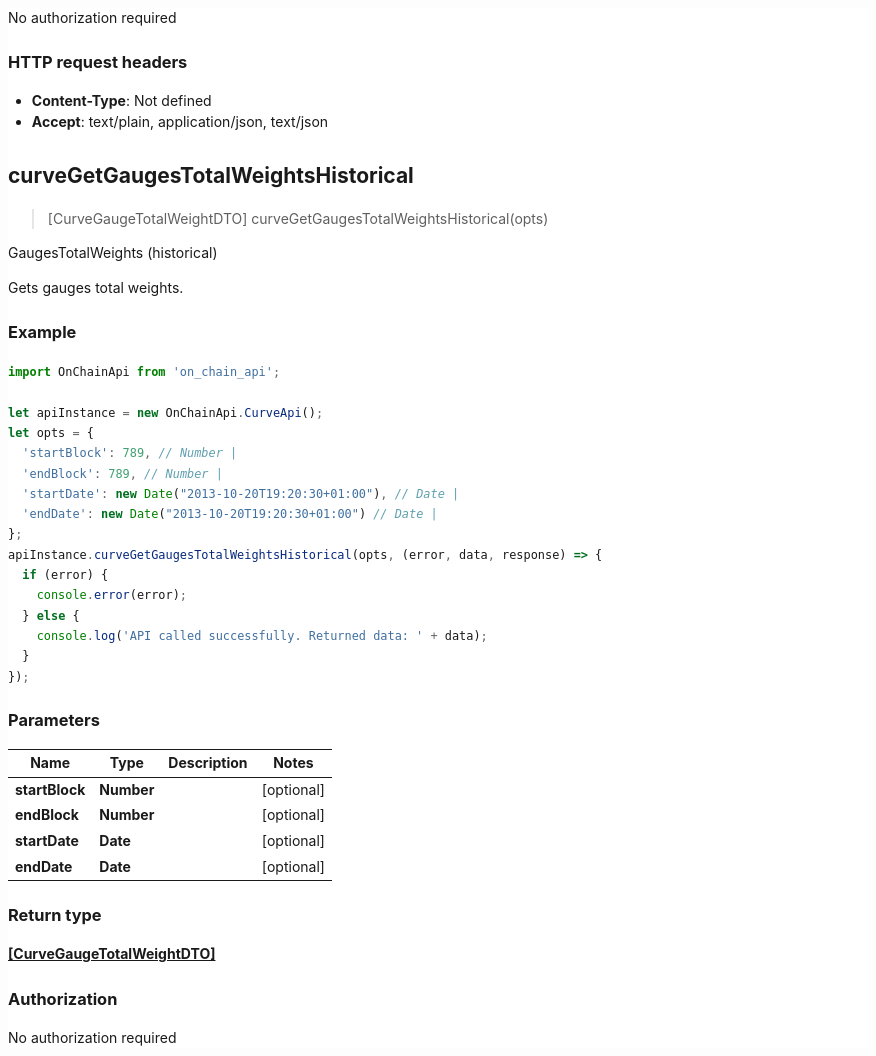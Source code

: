 No authorization required

### HTTP request headers

- **Content-Type**: Not defined
- **Accept**: text/plain, application/json, text/json


## curveGetGaugesTotalWeightsHistorical

> [CurveGaugeTotalWeightDTO] curveGetGaugesTotalWeightsHistorical(opts)

GaugesTotalWeights (historical)

Gets gauges total weights.

### Example

```javascript
import OnChainApi from 'on_chain_api';

let apiInstance = new OnChainApi.CurveApi();
let opts = {
  'startBlock': 789, // Number | 
  'endBlock': 789, // Number | 
  'startDate': new Date("2013-10-20T19:20:30+01:00"), // Date | 
  'endDate': new Date("2013-10-20T19:20:30+01:00") // Date | 
};
apiInstance.curveGetGaugesTotalWeightsHistorical(opts, (error, data, response) => {
  if (error) {
    console.error(error);
  } else {
    console.log('API called successfully. Returned data: ' + data);
  }
});
```

### Parameters


Name | Type | Description  | Notes
------------- | ------------- | ------------- | -------------
 **startBlock** | **Number**|  | [optional] 
 **endBlock** | **Number**|  | [optional] 
 **startDate** | **Date**|  | [optional] 
 **endDate** | **Date**|  | [optional] 

### Return type

[**[CurveGaugeTotalWeightDTO]**](CurveGaugeTotalWeightDTO.md)

### Authorization

No authorization required
